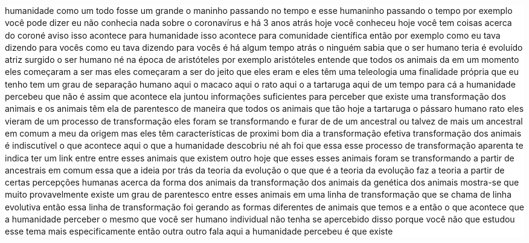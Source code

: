 humanidade como um todo fosse um grande
o maninho passando no tempo e esse
humaninho passando o tempo por exemplo
você pode dizer eu não conhecia nada
sobre o coronavírus
e há 3 anos atrás hoje você conheceu
hoje você tem coisas acerca do coroné
aviso isso acontece para humanidade isso
acontece para comunidade científica
então por exemplo como eu tava dizendo
para vocês como eu tava dizendo para
vocês é
há algum tempo atrás o ninguém sabia que
o ser humano teria é evoluído atriz
surgido o ser humano né na época de
aristóteles por exemplo aristóteles
entende que todos os animais da em um
momento eles começaram a ser mas eles
começaram a ser do jeito que eles eram e
eles têm uma teleologia uma finalidade
própria que eu tenho tem um grau de
separação humano aqui o macaco aqui o
rato aqui o a tartaruga aqui de um tempo
para cá a humanidade percebeu que não é
assim que acontece ela juntou
informações suficientes para perceber
que existe uma transformação dos animais
e os animais têm ela de parentesco de
maneira que todos os animais que tão
hoje a tartaruga o pássaro humano rato
eles vieram de um processo de
transformação eles foram se
transformando e furar de de um ancestral
ou talvez de mais um ancestral em comum
a meu da origem mas eles têm
características de proximi
bom dia a transformação efetiva
transformação dos animais é indiscutível
o que acontece aqui o que a humanidade
descobriu né ah foi que essa esse
processo de transformação aparenta te
indica ter um link entre entre esses
animais que existem outro hoje que esses
esses animais foram se transformando a
partir de ancestrais em comum essa que a
ideia por trás da teoria da evolução o
que que é a teoria da evolução faz a
teoria a partir de certas percepções
humanas acerca da forma dos animais da
transformação dos animais da genética
dos animais mostra-se que muito
provavelmente existe um grau de
parentesco entre esses animais em uma
linha de transformação que se chama de
linha evolutiva então essa linha de
transformação foi gerando as formas
diferentes de animais que temos e a
então o que acontece que a humanidade
perceber
o mesmo que você ser humano individual
não tenha se apercebido disso porque
você não que estudou esse tema mais
especificamente então outra outro fala
aqui a humanidade percebeu é que existe